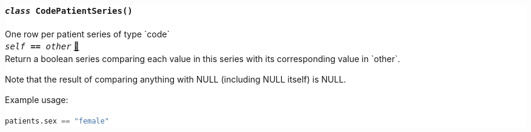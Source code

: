 
<h4 class="attr-heading" id="CodePatientSeries" data-toc-label="CodePatientSeries" markdown>
  <tt><em>class</em> <strong>CodePatientSeries</strong>()</tt>
</h4>

<div markdown="block" class="indent">
One row per patient series of type `code`
<div class="attr-heading" id="CodePatientSeries.eq">
  <tt><em>self</em> <strong>==</strong> <em>other</em></tt>
  <a class="headerlink" href="#CodePatientSeries.eq" title="Permanent link">🔗</a>
</div>
<div markdown="block" class="indent">
Return a boolean series comparing each value in this series with its
corresponding value in `other`.

Note that the result of comparing anything with NULL (including NULL itself) is NULL.

Example usage:
```python
patients.sex == "female"
```
</div>

<div class="attr-heading" id="CodePatientSeries.ne">

